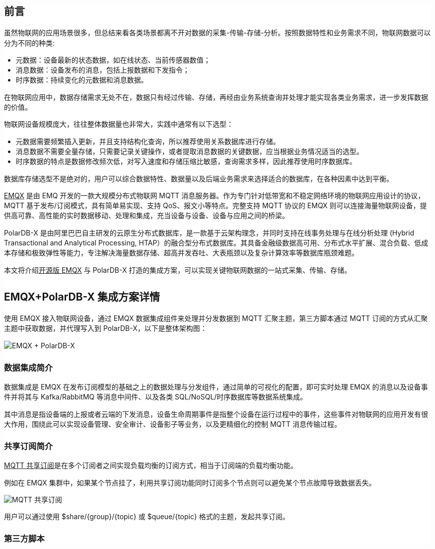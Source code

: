 ## 前言

虽然物联网的应用场景很多，但总结来看各类场景都离不开对数据的采集-传输-存储-分析。按照数据特性和业务需求不同，物联网数据可以分为不同的种类:

- 元数据：设备最新的状态数据，如在线状态、当前传感器数值；
- 消息数据：设备发布的消息，包括上报数据和下发指令；
- 时序数据：持续变化的元数据和消息数据。

在物联网应用中，数据存储需求无处不在，数据只有经过传输、存储，再经由业务系统查询并处理才能实现各类业务需求，进一步发挥数据的价值。

物联网设备规模庞大，往往整体数据量也非常大，实践中通常有以下选型：

- 元数据需要频繁插入更新，并且支持结构化查询，所以推荐使用关系数据库进行存储。
- 消息数据不需要全量存储，只需要记录关键操作，或者提取消息数据的关键数据，应当根据业务情况适当的选型。
- 时序数据的特点是数据修改频次低，对写入速度和存储压缩比敏感，查询需求多样，因此推荐使用时序数据库。

数据库存储选型不是绝对的，用户可以综合数据特性、数据量以及后端业务需求来选择适合的数据库，在各种因素中达到平衡。

[EMQX](https://www.emqx.com/zh/products/emqx) 是由 EMQ 开发的一款大规模分布式物联网 MQTT 消息服务器。作为专门针对低带宽和不稳定网络环境的物联网应用设计的协议，MQTT 基于发布/订阅模式，具有简单易实现、支持 QoS、报文小等特点。完整支持 MQTT 协议的 EMQX 则可以连接海量物联网设备，提供高可靠、高性能的实时数据移动、处理和集成，充当设备与设备、设备与应用之间的桥梁。

PolarDB-X 是由阿里巴巴自主研发的云原生分布式数据库，是一款基于云架构理念，并同时支持在线事务处理与在线分析处理 (Hybrid Transactional and Analytical Processing, HTAP）的融合型分布式数据库。其具备金融级数据高可用、分布式水平扩展、混合负载、低成本存储和极致弹性等能力，专注解决海量数据存储、超高并发吞吐、大表瓶颈以及复杂计算效率等数据库瓶颈难题。

本文将介绍[开源版 EMQX](https://github.com/emqx/emqx) 与 PolarDB-X 打造的集成方案，可以实现关键物联网数据的一站式采集、传输、存储。

## EMQX+PolarDB-X 集成方案详情

使用 EMQX 接入物联网设备，通过 EMQX 数据集成组件来处理并分发数据到 MQTT 汇聚主题，第三方脚本通过 MQTT 订阅的方式从汇聚主题中获取数据，并代理写入到 PolarDB-X，以下是整体架构图：

![EMQX + PolarDB-X](https://assets.emqx.com/images/5ab5e6985e8ac6e987e5b4fe1defb1f7.png)


### 数据集成简介

数据集成是 EMQX 在发布订阅模型的基础之上的数据处理与分发组件，通过简单的可视化的配置，即可实时处理 EMQX 的消息以及设备事件并将其与 Kafka/RabbitMQ 等消息中间件、以及各类 SQL/NoSQL/时序数据库等数据系统集成。

其中消息是指设备端的上报或者云端的下发消息，设备生命周期事件是指整个设备在运行过程中的事件，这些事件对物联网的应用开发有很大作用，围绕此可以实现设备管理、安全审计、设备影子等业务，以及更精细化的控制 MQTT 消息传输过程。

### 共享订阅简介

[MQTT 共享订阅](https://www.emqx.com/zh/blog/introduction-to-mqtt5-protocol-shared-subscription)是在多个订阅者之间实现负载均衡的订阅方式，相当于订阅端的负载均衡功能。

例如在 EMQX 集群中，如果某个节点挂了，利用共享订阅功能同时订阅多个节点则可以避免某个节点故障导致数据丢失。

![MQTT 共享订阅](https://assets.emqx.com/images/a70956010557ecc41dc5482a5eec23b7.png)

用户可以通过使用 $share/{group}/{topic} 或 $queue/{topic} 格式的主题，发起共享订阅。

### 第三方脚本
